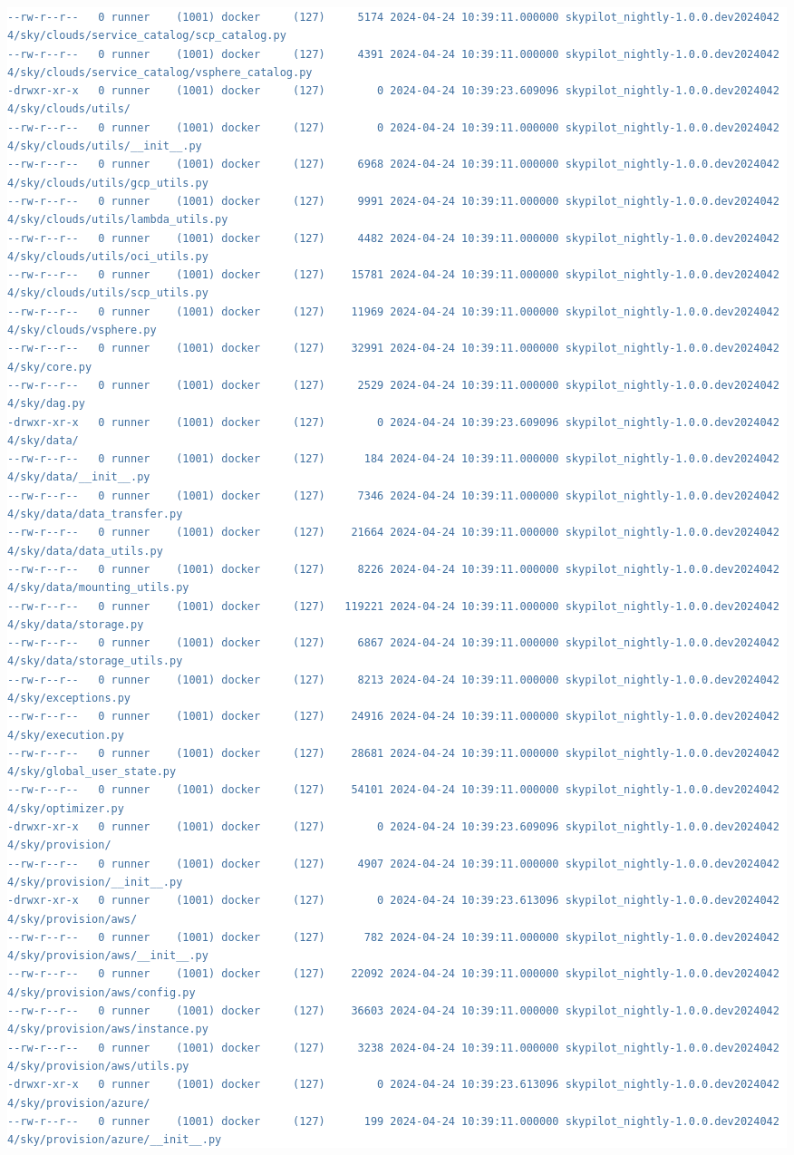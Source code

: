 ```diff
--rw-r--r--   0 runner    (1001) docker     (127)     5174 2024-04-24 10:39:11.000000 skypilot_nightly-1.0.0.dev20240424/sky/clouds/service_catalog/scp_catalog.py
--rw-r--r--   0 runner    (1001) docker     (127)     4391 2024-04-24 10:39:11.000000 skypilot_nightly-1.0.0.dev20240424/sky/clouds/service_catalog/vsphere_catalog.py
-drwxr-xr-x   0 runner    (1001) docker     (127)        0 2024-04-24 10:39:23.609096 skypilot_nightly-1.0.0.dev20240424/sky/clouds/utils/
--rw-r--r--   0 runner    (1001) docker     (127)        0 2024-04-24 10:39:11.000000 skypilot_nightly-1.0.0.dev20240424/sky/clouds/utils/__init__.py
--rw-r--r--   0 runner    (1001) docker     (127)     6968 2024-04-24 10:39:11.000000 skypilot_nightly-1.0.0.dev20240424/sky/clouds/utils/gcp_utils.py
--rw-r--r--   0 runner    (1001) docker     (127)     9991 2024-04-24 10:39:11.000000 skypilot_nightly-1.0.0.dev20240424/sky/clouds/utils/lambda_utils.py
--rw-r--r--   0 runner    (1001) docker     (127)     4482 2024-04-24 10:39:11.000000 skypilot_nightly-1.0.0.dev20240424/sky/clouds/utils/oci_utils.py
--rw-r--r--   0 runner    (1001) docker     (127)    15781 2024-04-24 10:39:11.000000 skypilot_nightly-1.0.0.dev20240424/sky/clouds/utils/scp_utils.py
--rw-r--r--   0 runner    (1001) docker     (127)    11969 2024-04-24 10:39:11.000000 skypilot_nightly-1.0.0.dev20240424/sky/clouds/vsphere.py
--rw-r--r--   0 runner    (1001) docker     (127)    32991 2024-04-24 10:39:11.000000 skypilot_nightly-1.0.0.dev20240424/sky/core.py
--rw-r--r--   0 runner    (1001) docker     (127)     2529 2024-04-24 10:39:11.000000 skypilot_nightly-1.0.0.dev20240424/sky/dag.py
-drwxr-xr-x   0 runner    (1001) docker     (127)        0 2024-04-24 10:39:23.609096 skypilot_nightly-1.0.0.dev20240424/sky/data/
--rw-r--r--   0 runner    (1001) docker     (127)      184 2024-04-24 10:39:11.000000 skypilot_nightly-1.0.0.dev20240424/sky/data/__init__.py
--rw-r--r--   0 runner    (1001) docker     (127)     7346 2024-04-24 10:39:11.000000 skypilot_nightly-1.0.0.dev20240424/sky/data/data_transfer.py
--rw-r--r--   0 runner    (1001) docker     (127)    21664 2024-04-24 10:39:11.000000 skypilot_nightly-1.0.0.dev20240424/sky/data/data_utils.py
--rw-r--r--   0 runner    (1001) docker     (127)     8226 2024-04-24 10:39:11.000000 skypilot_nightly-1.0.0.dev20240424/sky/data/mounting_utils.py
--rw-r--r--   0 runner    (1001) docker     (127)   119221 2024-04-24 10:39:11.000000 skypilot_nightly-1.0.0.dev20240424/sky/data/storage.py
--rw-r--r--   0 runner    (1001) docker     (127)     6867 2024-04-24 10:39:11.000000 skypilot_nightly-1.0.0.dev20240424/sky/data/storage_utils.py
--rw-r--r--   0 runner    (1001) docker     (127)     8213 2024-04-24 10:39:11.000000 skypilot_nightly-1.0.0.dev20240424/sky/exceptions.py
--rw-r--r--   0 runner    (1001) docker     (127)    24916 2024-04-24 10:39:11.000000 skypilot_nightly-1.0.0.dev20240424/sky/execution.py
--rw-r--r--   0 runner    (1001) docker     (127)    28681 2024-04-24 10:39:11.000000 skypilot_nightly-1.0.0.dev20240424/sky/global_user_state.py
--rw-r--r--   0 runner    (1001) docker     (127)    54101 2024-04-24 10:39:11.000000 skypilot_nightly-1.0.0.dev20240424/sky/optimizer.py
-drwxr-xr-x   0 runner    (1001) docker     (127)        0 2024-04-24 10:39:23.609096 skypilot_nightly-1.0.0.dev20240424/sky/provision/
--rw-r--r--   0 runner    (1001) docker     (127)     4907 2024-04-24 10:39:11.000000 skypilot_nightly-1.0.0.dev20240424/sky/provision/__init__.py
-drwxr-xr-x   0 runner    (1001) docker     (127)        0 2024-04-24 10:39:23.613096 skypilot_nightly-1.0.0.dev20240424/sky/provision/aws/
--rw-r--r--   0 runner    (1001) docker     (127)      782 2024-04-24 10:39:11.000000 skypilot_nightly-1.0.0.dev20240424/sky/provision/aws/__init__.py
--rw-r--r--   0 runner    (1001) docker     (127)    22092 2024-04-24 10:39:11.000000 skypilot_nightly-1.0.0.dev20240424/sky/provision/aws/config.py
--rw-r--r--   0 runner    (1001) docker     (127)    36603 2024-04-24 10:39:11.000000 skypilot_nightly-1.0.0.dev20240424/sky/provision/aws/instance.py
--rw-r--r--   0 runner    (1001) docker     (127)     3238 2024-04-24 10:39:11.000000 skypilot_nightly-1.0.0.dev20240424/sky/provision/aws/utils.py
-drwxr-xr-x   0 runner    (1001) docker     (127)        0 2024-04-24 10:39:23.613096 skypilot_nightly-1.0.0.dev20240424/sky/provision/azure/
--rw-r--r--   0 runner    (1001) docker     (127)      199 2024-04-24 10:39:11.000000 skypilot_nightly-1.0.0.dev20240424/sky/provision/azure/__init__.py
```
